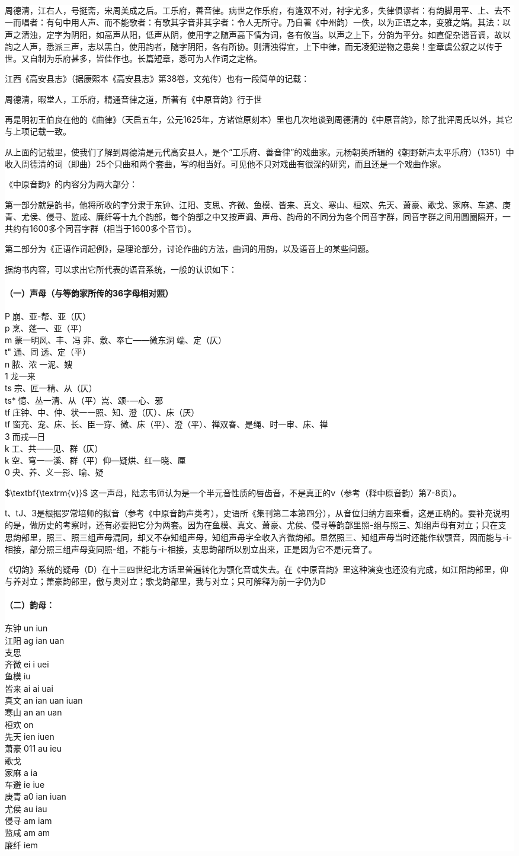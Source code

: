周德清，江右人，号挺斋，宋周美成之后。工乐府，善音律。病世之作乐府，有逢双不对，衬字尤多，失律俱谬者：有韵脚用平、上、去不一而唱者：有句中用人声、而不能歌者：有歌其字音非其字者：令人无所守。乃自著《中州韵）一佚，以为正语之本，变雅之端。其法：以声之清浊，定字为阴阳，如高声从阳，低声从阴，使用字之随声高下情为词，各有攸当。以声之上下，分韵为平分。如直促杂谐音调，故以韵之人声，悉派三声，志以黑白，使用韵者，随字阴阳，各有所协。则清浊得宜，上下中律，而无凌犯逆物之患矣！奎章虞公叙之以传于世。又自制为乐府甚多，皆佳作也。长篇短章，悉可为人作词之定格。  

江西《高安县志》（据康熙本《高安县志》第38卷，文苑传）也有一段简单的记载：  

周德清，暇堂人，工乐府，精通音律之道，所著有《中原音韵》行于世  

再是明初王伯良在他的《曲律》（天启五年，公元1625年，方诸馆原刻本）里也几次地谈到周德清的《中原音韵》，除了批评周氏以外，其它与上项记载一致。  

从上面的记载里，使我们了解到周德清是元代高安县人，是个“工乐府、善音律”的戏曲家。元杨朝英所辑的《朝野新声太平乐府）（1351）中收入周德清的词（即曲）25个只曲和两个套曲，写的相当好。可见他不只对戏曲有很深的研究，而且还是一个戏曲作家。  

《中原音韵》的内容分为两大部分：  

第一部分就是韵书，他将所收的字分隶于东钟、江阳、支思、齐微、鱼模、皆来、真文、寒山、桓欢、先天、萧豪、歌戈、家麻、车遮、庚青、尤侯、侵寻、监咸、廉纤等十九个韵部，每个韵部之中又按声调、声母、韵母的不同分为各个同音字群，同音字群之间用圆圈隔开，一共约有1600多个同音字群（相当于1600多个音节）。  

第二部分为《正语作词起例》，是理论部分，讨论作曲的方法，曲词的用韵，以及语音上的某些问题。  

据韵书内容，可以求出它所代表的语音系统，一般的认识如下：  

#### （一）声母（与等韵家所传的36字母相对照）  

P 崩、亚-帮、亚（仄）  
p 烹、蓬—、亚（平）  
m 蒙一明风、丰、冯 非、敷、奉亡——微东洞 端、定（仄）  
t" 通、同 透、定（平）  
n 脓、浓 一泥、嫂  
1 龙一来  
ts 宗、匠一精、从（仄）  
ts\* 憶、丛一清、从（平）嵩、颂-—心、邪  
tf 庄钟、中、仲、状一一照、知、澄（仄）、床（厌）  
tf 窗充、宠、床、长、臣一穿、微、床（平）、澄（平）、禅双春、是绳、时一审、床、禅  
3 而戎—日  
k 工、共——见、群（仄）  
k 空、穹一—溪、群（平）仰—疑烘、红—晓、厘  
0 央、养、义一影、喻、疑  

$\textbf{\textrm{v}}$ 这一声母，陆志韦师认为是一个半元音性质的唇齿音，不是真正的v（参考（释中原音韵）第7-8页）。  

t、tJ、3是根据罗常培师的拟音（参考《中原音韵声类考），史语所《集刊第二本第四分），从音位归纳方面来看，这是正确的。要补充说明的是，做历史的考察时，还有必要把它分为两套。因为在鱼模、真文、萧豪、尤侯、侵寻等韵部里照-组与照三、知组声母有对立；只在支思韵部里，照三、照三组声母混同，却又不杂知组声母，知组声母字全收入齐微韵部。显然照三、知组声母当时还能作软颚音，因而能与-i-相接，部分照三组声母变同照-组，不能与-i-相接，支思韵部所以别立出来，正是因为它不是i元音了。  

《切韵》系统的疑母（D）在十三四世纪北方话里普遍转化为颚化音或失去。在《中原音韵》里这种演变也还没有完成，如江阳韵部里，仰与养对立；萧豪韵部里，傲与奥对立；歌戈韵部里，我与对立；只可解释为前一字仍为D  

#### （二）韵母：  

东钟 un iun   
江阳 ag ian uan   
支思   
齐微 ei i uei   
鱼模 iu   
皆来 ai ai uai   
真文 an ian uan iuan   
寒山 an an uan   
桓欢 on   
先天 ien iuen   
萧豪 011 au ieu   
歌戈   
家麻 a ia   
车避 ie iue   
庚青 a0 ian iuan   
尤侯 au iau   
侵寻 am iam   
监咸 am am   
廉纤 iem  
